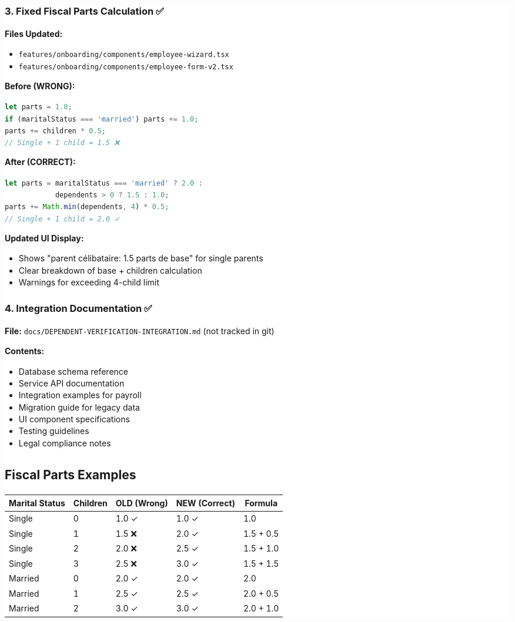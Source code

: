 ### 3. Fixed Fiscal Parts Calculation ✅

**Files Updated:**
- `features/onboarding/components/employee-wizard.tsx`
- `features/onboarding/components/employee-form-v2.tsx`

**Before (WRONG):**
```typescript
let parts = 1.0;
if (maritalStatus === 'married') parts += 1.0;
parts += children * 0.5;
// Single + 1 child = 1.5 ❌
```

**After (CORRECT):**
```typescript
let parts = maritalStatus === 'married' ? 2.0 :
            dependents > 0 ? 1.5 : 1.0;
parts += Math.min(dependents, 4) * 0.5;
// Single + 1 child = 2.0 ✓
```

**Updated UI Display:**
- Shows "parent célibataire: 1.5 parts de base" for single parents
- Clear breakdown of base + children calculation
- Warnings for exceeding 4-child limit

### 4. Integration Documentation ✅

**File:** `docs/DEPENDENT-VERIFICATION-INTEGRATION.md` (not tracked in git)

**Contents:**
- Database schema reference
- Service API documentation
- Integration examples for payroll
- Migration guide for legacy data
- UI component specifications
- Testing guidelines
- Legal compliance notes

## Fiscal Parts Examples

| Marital Status | Children | OLD (Wrong) | NEW (Correct) | Formula |
|----------------|----------|-------------|---------------|---------|
| Single | 0 | 1.0 ✓ | 1.0 ✓ | 1.0 |
| Single | 1 | 1.5 ❌ | 2.0 ✓ | 1.5 + 0.5 |
| Single | 2 | 2.0 ❌ | 2.5 ✓ | 1.5 + 1.0 |
| Single | 3 | 2.5 ❌ | 3.0 ✓ | 1.5 + 1.5 |
| Married | 0 | 2.0 ✓ | 2.0 ✓ | 2.0 |
| Married | 1 | 2.5 ✓ | 2.5 ✓ | 2.0 + 0.5 |
| Married | 2 | 3.0 ✓ | 3.0 ✓ | 2.0 + 1.0 |
